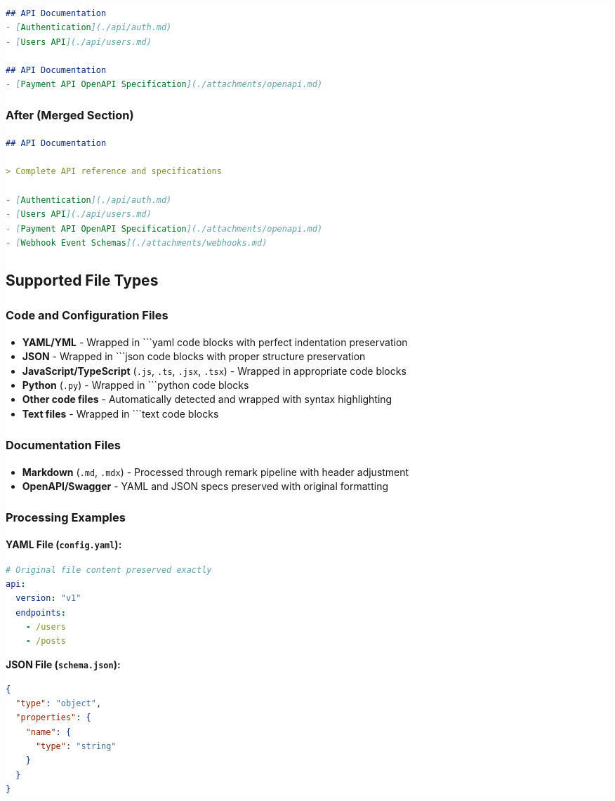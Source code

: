```markdown
## API Documentation
- [Authentication](./api/auth.md)
- [Users API](./api/users.md)

## API Documentation
- [Payment API OpenAPI Specification](./attachments/openapi.md)
```

### After (Merged Section)

```markdown
## API Documentation

> Complete API reference and specifications

- [Authentication](./api/auth.md)
- [Users API](./api/users.md)
- [Payment API OpenAPI Specification](./attachments/openapi.md)
- [Webhook Event Schemas](./attachments/webhooks.md)
```

## Supported File Types

### Code and Configuration Files

- **YAML/YML** - Wrapped in ```yaml code blocks with perfect indentation preservation
- **JSON** - Wrapped in ```json code blocks with proper structure preservation
- **JavaScript/TypeScript** (`.js`, `.ts`, `.jsx`, `.tsx`) - Wrapped in appropriate code blocks
- **Python** (`.py`) - Wrapped in ```python code blocks
- **Other code files** - Automatically detected and wrapped with syntax highlighting
- **Text files** - Wrapped in ```text code blocks

### Documentation Files

- **Markdown** (`.md`, `.mdx`) - Processed through remark pipeline with header adjustment
- **OpenAPI/Swagger** - YAML and JSON specs preserved with original formatting

### Processing Examples

**YAML File (`config.yaml`):**
```yaml
# Original file content preserved exactly
api:
  version: "v1"
  endpoints:
    - /users
    - /posts
```

**JSON File (`schema.json`):**
```json
{
  "type": "object",
  "properties": {
    "name": {
      "type": "string"
    }
  }
}
```
